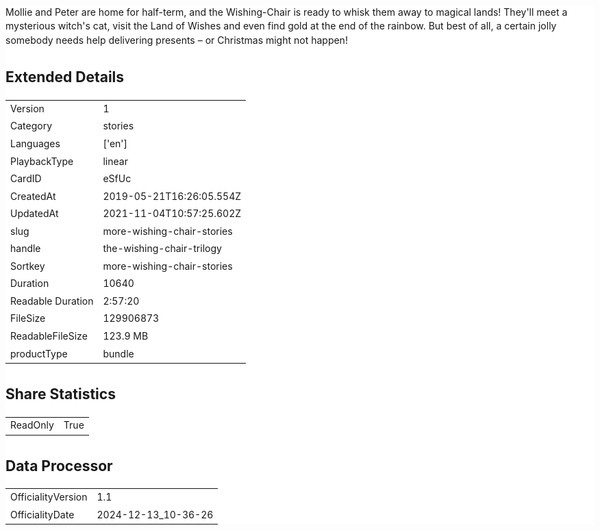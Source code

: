 Mollie and Peter are home for half-term, and the Wishing-Chair is ready to whisk them away to magical lands! They'll meet a mysterious witch's cat, visit the Land of Wishes and even find gold at the end of the rainbow. But best of all, a certain jolly somebody needs help delivering presents – or Christmas might not happen! 


## Extended Details

|  |  |
| - | - |
| Version | 1 |
| Category | stories |
| Languages | ['en'] |
| PlaybackType | linear |
| CardID | eSfUc |
| CreatedAt | 2019-05-21T16:26:05.554Z |
| UpdatedAt | 2021-11-04T10:57:25.602Z |
| slug | more-wishing-chair-stories |
| handle | the-wishing-chair-trilogy |
| Sortkey | more-wishing-chair-stories |
| Duration | 10640 |
| Readable Duration | 2:57:20 |
| FileSize | 129906873 |
| ReadableFileSize | 123.9 MB |
| productType | bundle |


## Share Statistics

|  |  |
| - | - |
| ReadOnly | True |


## Data Processor

|  |  |
| - | - |
| OfficialityVersion | 1.1
| OfficialityDate | 2024-12-13_10-36-26
